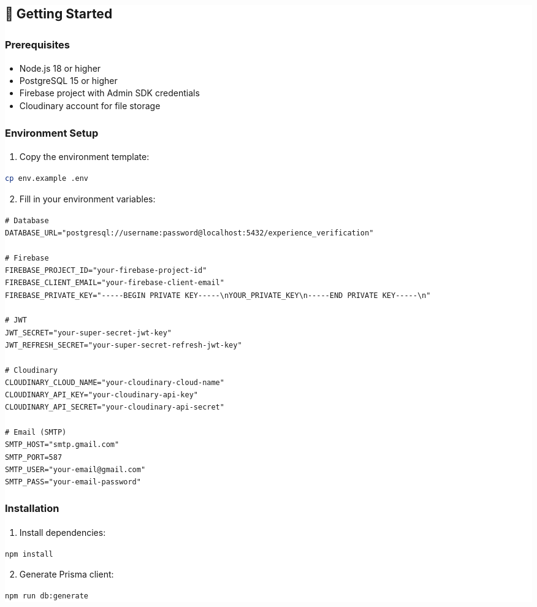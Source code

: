## 🚦 Getting Started

### Prerequisites

- Node.js 18 or higher
- PostgreSQL 15 or higher
- Firebase project with Admin SDK credentials
- Cloudinary account for file storage

### Environment Setup

1. Copy the environment template:
```bash
cp env.example .env
```

2. Fill in your environment variables:
```env
# Database
DATABASE_URL="postgresql://username:password@localhost:5432/experience_verification"

# Firebase
FIREBASE_PROJECT_ID="your-firebase-project-id"
FIREBASE_CLIENT_EMAIL="your-firebase-client-email"
FIREBASE_PRIVATE_KEY="-----BEGIN PRIVATE KEY-----\nYOUR_PRIVATE_KEY\n-----END PRIVATE KEY-----\n"

# JWT
JWT_SECRET="your-super-secret-jwt-key"
JWT_REFRESH_SECRET="your-super-secret-refresh-jwt-key"

# Cloudinary
CLOUDINARY_CLOUD_NAME="your-cloudinary-cloud-name"
CLOUDINARY_API_KEY="your-cloudinary-api-key"
CLOUDINARY_API_SECRET="your-cloudinary-api-secret"

# Email (SMTP)
SMTP_HOST="smtp.gmail.com"
SMTP_PORT=587
SMTP_USER="your-email@gmail.com"
SMTP_PASS="your-email-password"
```

### Installation

1. Install dependencies:
```bash
npm install
```

2. Generate Prisma client:
```bash
npm run db:generate
```
